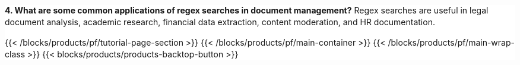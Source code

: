 **4. What are some common applications of regex searches in document management?**
Regex searches are useful in legal document analysis, academic research, financial data extraction, content moderation, and HR documentation.

{{< /blocks/products/pf/tutorial-page-section >}}
{{< /blocks/products/pf/main-container >}}
{{< /blocks/products/pf/main-wrap-class >}}
{{< blocks/products/products-backtop-button >}}